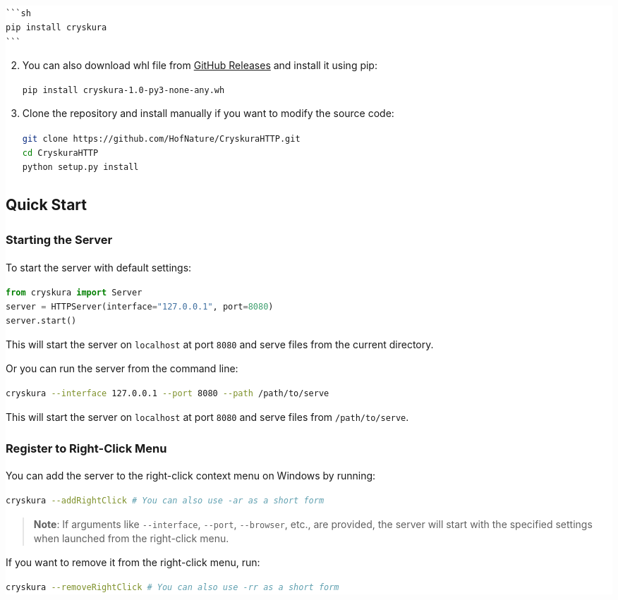     ```sh
    pip install cryskura
    ```

2. You can also download whl file from [GitHub Releases](https://github.com/HofNature/CryskuraHTTP/releases) and install it using pip:

    ```sh
    pip install cryskura-1.0-py3-none-any.wh
    ```

3. Clone the repository and install manually if you want to modify the source code:

    ```sh
    git clone https://github.com/HofNature/CryskuraHTTP.git
    cd CryskuraHTTP
    python setup.py install
    ```

## Quick Start

### Starting the Server

To start the server with default settings:

```python
from cryskura import Server
server = HTTPServer(interface="127.0.0.1", port=8080)
server.start()
```

This will start the server on `localhost` at port `8080` and serve files from the current directory.

Or you can run the server from the command line:

```sh
cryskura --interface 127.0.0.1 --port 8080 --path /path/to/serve
```

This will start the server on `localhost` at port `8080` and serve files from `/path/to/serve`.

### Register to Right-Click Menu

You can add the server to the right-click context menu on Windows by running:

```sh
cryskura --addRightClick # You can also use -ar as a short form
```

> **Note**: If arguments like `--interface`, `--port`, `--browser`, etc., are provided, the server will start with the specified settings when launched from the right-click menu.

If you want to remove it from the right-click menu, run:

```sh
cryskura --removeRightClick # You can also use -rr as a short form
```
